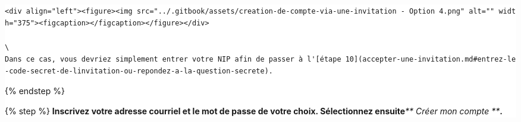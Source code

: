     <div align="left"><figure><img src="../.gitbook/assets/creation-de-compte-via-une-invitation - Option 4.png" alt="" width="375"><figcaption></figcaption></figure></div>

    \
    Dans ce cas, vous devriez simplement entrer votre NIP afin de passer à l'[étape 10](accepter-une-invitation.md#entrez-le-code-secret-de-linvitation-ou-repondez-a-la-question-secrete).
{% endstep %}

{% step %}
**Inscrivez votre adresse courriel et le mot de passe de votre choix. Sélectionnez ensuite**_** Créer mon compte **_**.**
